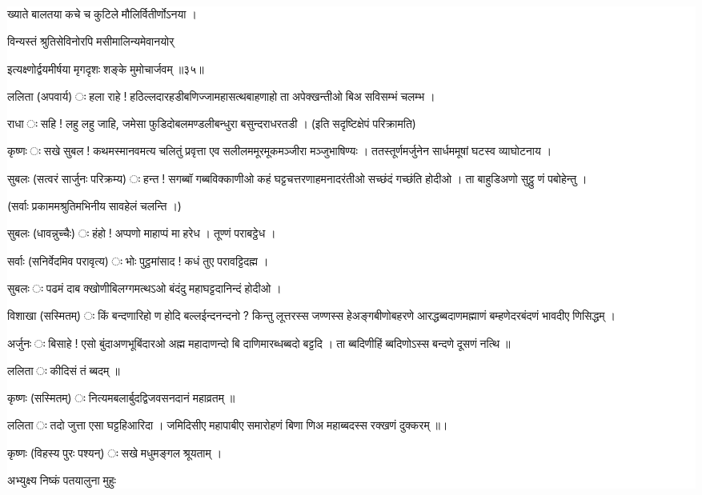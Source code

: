 ख्याते बालतया कचे च कुटिले मौलिर्वितीर्णोऽनया ।

विन्यस्तं श्रुतिसेविनोरपि मसीमालिन्यमेवानयोर्

इत्यक्ष्णोर्द्वयमीर्षया मृगदृशः शङ्के मुमोचार्जवम् ॥३५॥



ललिता (अपवार्य) ः हला राहे ! हठिल्लदारहडीबणिज्जामहासत्थबाहणाहो ता अपेक्खन्तीओ बिअ सविसम्भं चलम्भ ।



राधा ः सहि ! लहु लहु जाहि, जमेसा फुडिदोबलमण्डलीबन्धुरा बसुन्दराधरतडी ।
(इति सदृष्टिक्षेपं परिक्रामति)



कृष्णः ः सखे सुबल ! कथमस्मानवमत्य चलितुं प्रवृत्ता एव सलीलममूरमूकमञ्जीरा मञ्जुभाषिण्यः । ततस्तूर्णमर्जुनेन सार्धममूषां घटस्व व्याघोटनाय ।



सुबलः (सत्वरं सार्जुनः परिक्रम्य) ः हन्त ! सगब्बॉ गब्बविक्काणीओ कहं घट्टचत्तरणाहमनादरंतीओ सच्छंदं गच्छंति होदीओ । ता बाहुडिअणो सुट्ठु णं
पबोहेन्तु ।



(सर्वाः प्रकाममश्रुतिमभिनीय सावहेलं चलन्ति ।)



सुबलः (धावन्नुच्चैः) ः हंहो ! अप्पणो माहाप्पं मा हरेध । तूण्णं पराबट्ठेध ।



सर्वाः (सनिर्वेदमिव परावृत्य) ः भोः पुट्ठमांसाद ! कधं तुए परावट्टिदह्म ।



सुबलः ः पढमं दाब क्खोणीबिलग्गमत्थऽओ बंदंदु महाघट्टदानिन्दं होदीओ ।



विशाखा (सस्मितम्) ः किं बन्दणारिहो ण होदि बल्लईन्दनन्दनो ? किन्तु लूत्तरस्स जण्णस्स हेअङ्गबीणोबहरणे आरद्धब्बदाणमह्माणं बम्हणेदरबंदणं भावदीए णिसिद्धम् ।



अर्जुनः ः बिसाहे ! एसो बुंदाअणभूबिंदारओ अह्म महादाणन्दो बि दाणिमारब्धब्बदो बट्टदि । ता ब्बदिणीहिं ब्बदिणोऽस्स बन्दणे दूसणं नत्थि ॥



ललिता ः कीदिसं तं ब्बदम् ॥



कृष्णः (सस्मितम्) ः नित्यमबलार्बुदद्विजवसनदानं महाव्रतम् ॥



ललिता ः तदो जुत्ता एसा घट्टहिआरिदा । जमिदिसीए महापाबीए समारोहणं बिणा णिअ महाब्बदस्स रक्खणं दुक्करम् ॥।



कृष्णः (विहस्य पुरः पश्यन्) ः सखे मधुमङ्गल श्रूयताम् ।



अभ्युक्ष्य निष्कं पतयालुना मुहुः
